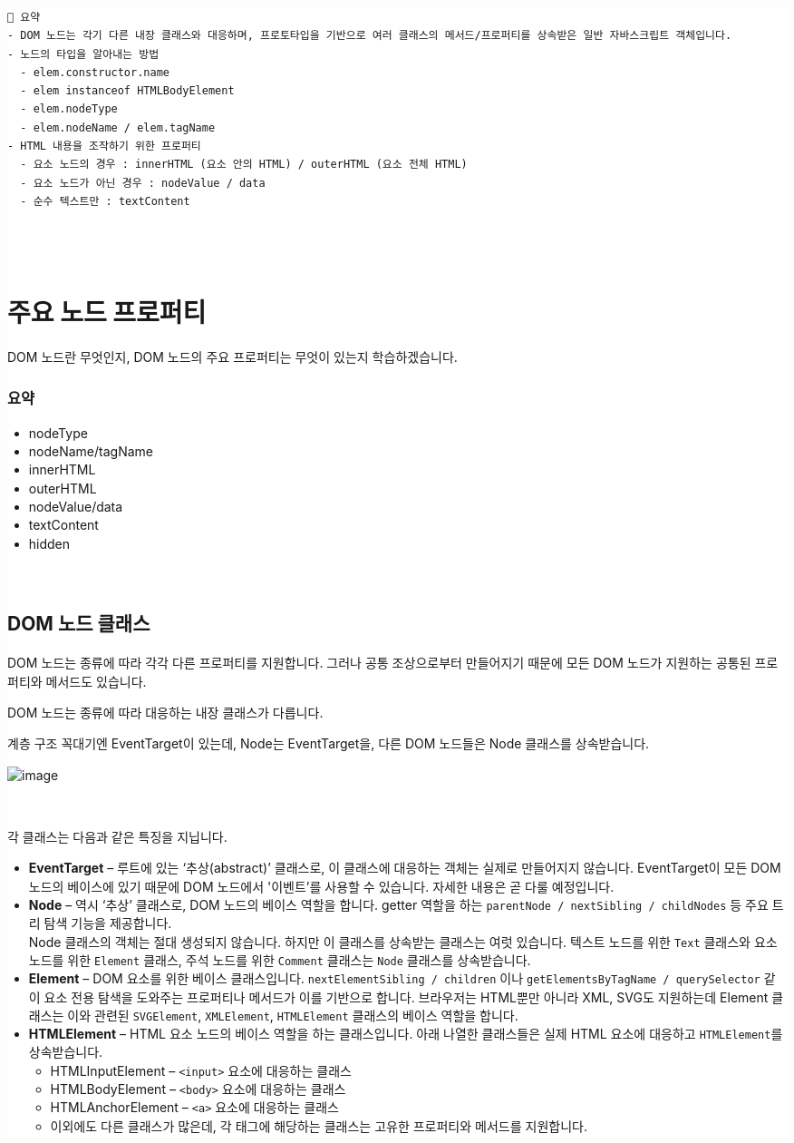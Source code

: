 ```
📍 요약
- DOM 노드는 각기 다른 내장 클래스와 대응하며, 프로토타입을 기반으로 여러 클래스의 메서드/프로퍼티를 상속받은 일반 자바스크립트 객체입니다.
- 노드의 타입을 알아내는 방법
  - elem.constructor.name
  - elem instanceof HTMLBodyElement
  - elem.nodeType
  - elem.nodeName / elem.tagName
- HTML 내용을 조작하기 위한 프로퍼티
  - 요소 노드의 경우 : innerHTML (요소 안의 HTML) / outerHTML (요소 전체 HTML)
  - 요소 노드가 아닌 경우 : nodeValue / data
  - 순수 텍스트만 : textContent
```
<br><br>

# 주요 노드 프로퍼티

DOM 노드란 무엇인지, DOM 노드의 주요 프로퍼티는 무엇이 있는지 학습하겠습니다.


### 요약

* nodeType
* nodeName/tagName
* innerHTML
* outerHTML
* nodeValue/data
* textContent
* hidden

<br>

## DOM 노드 클래스

DOM 노드는 종류에 따라 각각 다른 프로퍼티를 지원합니다. 그러나 공통 조상으로부터 만들어지기 때문에 모든 DOM 노드가 지원하는 공통된 프로퍼티와 메서드도 있습니다.

DOM 노드는 종류에 따라 대응하는 내장 클래스가 다릅니다.

계층 구조 꼭대기엔 EventTarget이 있는데, Node는 EventTarget을, 다른 DOM 노드들은 Node 클래스를 상속받습니다.

![image](https://user-images.githubusercontent.com/65887537/199647210-075b7ae2-e1df-40b7-8bd8-f6c46bec3155.png)

<br>

각 클래스는 다음과 같은 특징을 지닙니다.

* **EventTarget** – 루트에 있는 ‘추상(abstract)’ 클래스로, 이 클래스에 대응하는 객체는 실제로 만들어지지 않습니다. EventTarget이 모든 DOM 노드의 베이스에 있기 때문에 DOM 노드에서 '이벤트’를 사용할 수 있습니다. 자세한 내용은 곧 다룰 예정입니다.
* **Node** – 역시 ‘추상’ 클래스로, DOM 노드의 베이스 역할을 합니다. getter 역할을 하는 `parentNode / nextSibling / childNodes` 등 주요 트리 탐색 기능을 제공합니다.   
Node 클래스의 객체는 절대 생성되지 않습니다. 하지만 이 클래스를 상속받는 클래스는 여럿 있습니다. 텍스트 노드를 위한 `Text` 클래스와 요소 노드를 위한 `Element` 클래스, 주석 노드를 위한 `Comment` 클래스는 `Node` 클래스를 상속받습니다.
* **Element** – DOM 요소를 위한 베이스 클래스입니다. `nextElementSibling / children` 이나 `getElementsByTagName / querySelector` 같이 요소 전용 탐색을 도와주는 프로퍼티나 메서드가 이를 기반으로 합니다. 브라우저는 HTML뿐만 아니라 XML, SVG도 지원하는데 Element 클래스는 이와 관련된 `SVGElement`, `XMLElement`, `HTMLElement` 클래스의 베이스 역할을 합니다.
* **HTMLElement** – HTML 요소 노드의 베이스 역할을 하는 클래스입니다. 아래 나열한 클래스들은 실제 HTML 요소에 대응하고 `HTMLElement`를 상속받습니다.
  * HTMLInputElement – `<input>` 요소에 대응하는 클래스
  * HTMLBodyElement – `<body>` 요소에 대응하는 클래스
  * HTMLAnchorElement – `<a>` 요소에 대응하는 클래스
  * 이외에도 다른 클래스가 많은데, 각 태그에 해당하는 클래스는 고유한 프로퍼티와 메서드를 지원합니다.
